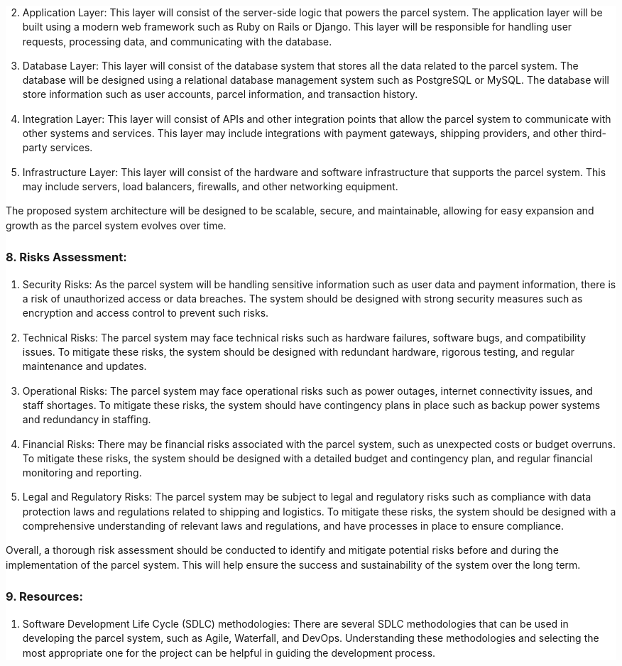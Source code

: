 2. Application Layer: This layer will consist of the server-side logic that powers the parcel system. The application layer will be built using a modern web framework such as Ruby on Rails or Django. This layer will be responsible for handling user requests, processing data, and communicating with the database.

3. Database Layer: This layer will consist of the database system that stores all the data related to the parcel system. The database will be designed using a relational database management system such as PostgreSQL or MySQL. The database will store information such as user accounts, parcel information, and transaction history.

4. Integration Layer: This layer will consist of APIs and other integration points that allow the parcel system to communicate with other systems and services. This layer may include integrations with payment gateways, shipping providers, and other third-party services.

5. Infrastructure Layer: This layer will consist of the hardware and software infrastructure that supports the parcel system. This may include servers, load balancers, firewalls, and other networking equipment.

The proposed system architecture will be designed to be scalable, secure, and maintainable, allowing for easy expansion and growth as the parcel system evolves over time.
  

### 8. Risks Assessment:

1. Security Risks: As the parcel system will be handling sensitive information such as user data and payment information, there is a risk of unauthorized access or data breaches. The system should be designed with strong security measures such as encryption and access control to prevent such risks.

2. Technical Risks: The parcel system may face technical risks such as hardware failures, software bugs, and compatibility issues. To mitigate these risks, the system should be designed with redundant hardware, rigorous testing, and regular maintenance and updates.

3. Operational Risks: The parcel system may face operational risks such as power outages, internet connectivity issues, and staff shortages. To mitigate these risks, the system should have contingency plans in place such as backup power systems and redundancy in staffing.

4. Financial Risks: There may be financial risks associated with the parcel system, such as unexpected costs or budget overruns. To mitigate these risks, the system should be designed with a detailed budget and contingency plan, and regular financial monitoring and reporting.

5. Legal and Regulatory Risks: The parcel system may be subject to legal and regulatory risks such as compliance with data protection laws and regulations related to shipping and logistics. To mitigate these risks, the system should be designed with a comprehensive understanding of relevant laws and regulations, and have processes in place to ensure compliance.

Overall, a thorough risk assessment should be conducted to identify and mitigate potential risks before and during the implementation of the parcel system. This will help ensure the success and sustainability of the system over the long term.

### 9. Resources:

1. Software Development Life Cycle (SDLC) methodologies: There are several SDLC methodologies that can be used in developing the parcel system, such as Agile, Waterfall, and DevOps. Understanding these methodologies and selecting the most appropriate one for the project can be helpful in guiding the development process.
